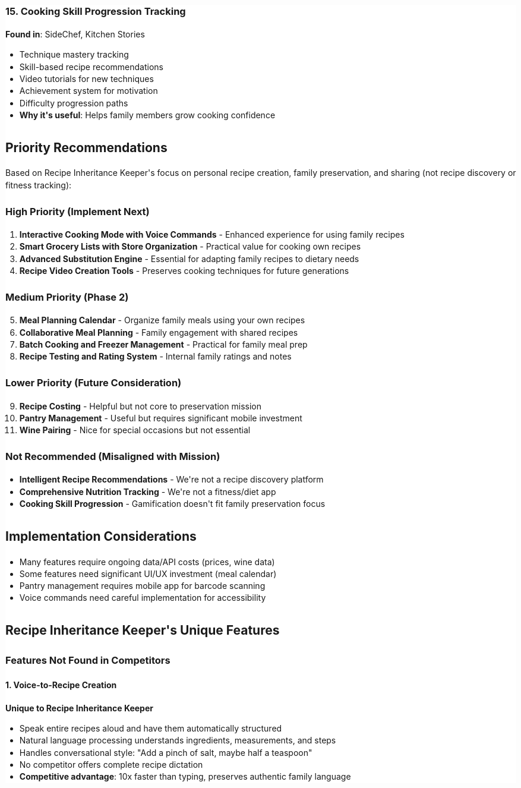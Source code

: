 ### 15. **Cooking Skill Progression Tracking**
**Found in**: SideChef, Kitchen Stories
- Technique mastery tracking
- Skill-based recipe recommendations
- Video tutorials for new techniques
- Achievement system for motivation
- Difficulty progression paths
- **Why it's useful**: Helps family members grow cooking confidence

## Priority Recommendations

Based on Recipe Inheritance Keeper's focus on personal recipe creation, family preservation, and sharing (not recipe discovery or fitness tracking):

### High Priority (Implement Next)
1. **Interactive Cooking Mode with Voice Commands** - Enhanced experience for using family recipes
2. **Smart Grocery Lists with Store Organization** - Practical value for cooking own recipes
3. **Advanced Substitution Engine** - Essential for adapting family recipes to dietary needs
4. **Recipe Video Creation Tools** - Preserves cooking techniques for future generations

### Medium Priority (Phase 2)
5. **Meal Planning Calendar** - Organize family meals using your own recipes
6. **Collaborative Meal Planning** - Family engagement with shared recipes
7. **Batch Cooking and Freezer Management** - Practical for family meal prep
8. **Recipe Testing and Rating System** - Internal family ratings and notes

### Lower Priority (Future Consideration)
9. **Recipe Costing** - Helpful but not core to preservation mission
10. **Pantry Management** - Useful but requires significant mobile investment
11. **Wine Pairing** - Nice for special occasions but not essential

### Not Recommended (Misaligned with Mission)
- **Intelligent Recipe Recommendations** - We're not a recipe discovery platform
- **Comprehensive Nutrition Tracking** - We're not a fitness/diet app
- **Cooking Skill Progression** - Gamification doesn't fit family preservation focus

## Implementation Considerations

- Many features require ongoing data/API costs (prices, wine data)
- Some features need significant UI/UX investment (meal calendar)
- Pantry management requires mobile app for barcode scanning
- Voice commands need careful implementation for accessibility

## Recipe Inheritance Keeper's Unique Features

### Features Not Found in Competitors

#### 1. **Voice-to-Recipe Creation**
**Unique to Recipe Inheritance Keeper**
- Speak entire recipes aloud and have them automatically structured
- Natural language processing understands ingredients, measurements, and steps
- Handles conversational style: "Add a pinch of salt, maybe half a teaspoon"
- No competitor offers complete recipe dictation
- **Competitive advantage**: 10x faster than typing, preserves authentic family language
